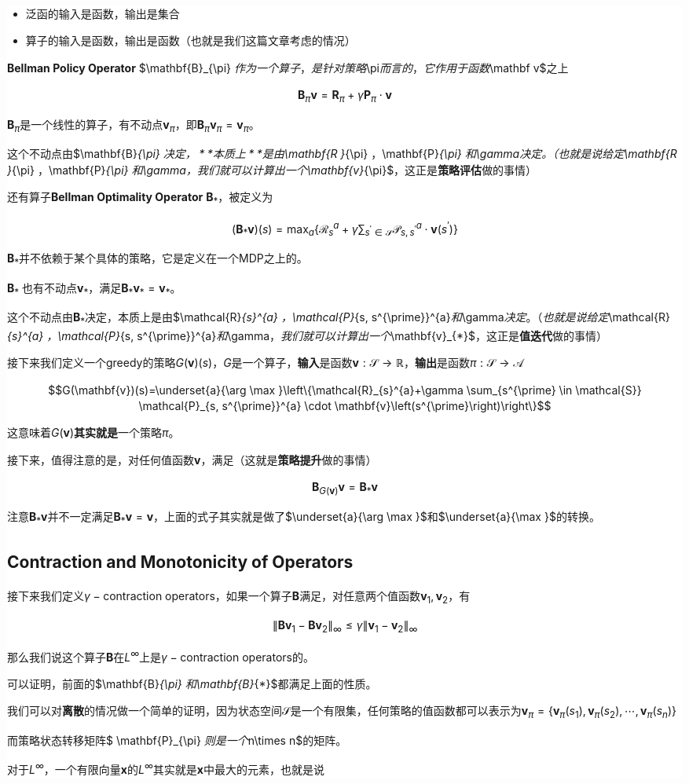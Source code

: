 - 泛函的输入是函数，输出是集合

- 算子的输入是函数，输出是函数（也就是我们这篇文章考虑的情况）

**Bellman Policy Operator** $\mathbf{B}_{\pi} $作为一个算子，是针对策略$\pi$而言的，它作用于函数$\mathbf v$之上

$$\mathbf{B}_{\pi}\mathbf{v}=\mathbf{R}_{\pi}+\gamma \mathbf{P}_{\pi} \cdot \mathbf{v} $$

$\mathbf{B}_{\pi}$是一个线性的算子，有不动点$\mathbf v_\pi$，即$\mathbf{B}_{\pi} \mathbf{v}_{\pi}=\mathbf{v}_{\pi}$。

这个不动点由$\mathbf{B}_{\pi} $决定，**本质上**是由$\mathbf{R }_{\pi} $，$\mathbf{P}_{\pi} $和$\gamma$决定。（也就是说给定$\mathbf{R }_{\pi} $，$\mathbf{P}_{\pi} $和$\gamma$，我们就可以计算出一个$\mathbf{v}_{\pi}$，这正是**策略评估**做的事情）

还有算子**Bellman Optimality Operator** $\mathbf{B}_{*}$，被定义为

$$\left(\mathbf{B}_{*}\mathbf{v}\right)(s)=\max _{a}\left\{\mathcal{R}_{s}^{a}+\gamma \sum_{s^{\prime} \in \mathcal{S}} \mathcal{P}_{s, s^{\prime}}^{a} \cdot \mathbf{v}\left(s^{\prime}\right)\right\}$$

$\mathbf{B}_{*}$并不依赖于某个具体的策略，它是定义在一个MDP之上的。

$\mathbf{B}_{*}$ 也有不动点$\mathbf{v}_{*}$，满足$\mathbf{B}_{*}\mathbf{v}_{*}=\mathbf{v}_{*}$。

这个不动点由$\mathbf{B}_{*}$决定，本质上是由$\mathcal{R}_{s}^{a} $，$\mathcal{P}_{s, s^{\prime}}^{a}$和$\gamma$决定。（也就是说给定$\mathcal{R}_{s}^{a} $，$\mathcal{P}_{s, s^{\prime}}^{a}$和$\gamma$，我们就可以计算出一个$\mathbf{v}_{*}$，这正是**值迭代**做的事情）

接下来我们定义一个greedy的策略$G(\mathbf{v})(s)$，$G$是一个算子，**输入**是函数$\mathbf{v}: \mathcal{S} \to \mathbb{R}$，**输出**是函数${\pi}: \mathcal{S} \to \mathcal{A}$

$$G(\mathbf{v})(s)=\underset{a}{\arg \max }\left\{\mathcal{R}_{s}^{a}+\gamma \sum_{s^{\prime} \in \mathcal{S}} \mathcal{P}_{s, s^{\prime}}^{a} \cdot \mathbf{v}\left(s^{\prime}\right)\right\}$$

这意味着$G(\mathbf{v})$**其实就是**一个策略$\pi$。

接下来，值得注意的是，对任何值函数$\mathbf{v}$，满足（这就是**策略提升**做的事情）

$$\mathbf{B}_{G(\mathbf{v})}\mathbf{v}=\mathbf{B}_{*} \mathbf{v}$$

注意$\mathbf{B}_{*} \mathbf{v}$并不一定满足$\mathbf{B}_{*} \mathbf{v} = \mathbf{v}$，上面的式子其实就是做了$\underset{a}{\arg \max }$和$\underset{a}{\max }$的转换。

## Contraction and Monotonicity of Operators

接下来我们定义$\gamma -\text{contraction operators}$，如果一个算子$\mathbf{B}$满足，对任意两个值函数$\mathbf v_1,\mathbf v_2$，有

$$\left\|\mathbf{B} \mathbf{v}_{1}-\mathbf{B}\mathbf{v}_{2}\right\|_{\infty} \leq \gamma\left\|\mathbf{v}_{1}-\mathbf{v}_{2}\right\|_{\infty}$$

那么我们说这个算子$\mathbf{B}$在$L^{\infty}$上是$\gamma -\text{contraction operators}$的。

可以证明，前面的$\mathbf{B}_{\pi} $和$\mathbf{B}_{*}$都满足上面的性质。

我们可以对**离散**的情况做一个简单的证明，因为状态空间$\mathcal S$是一个有限集，任何策略的值函数都可以表示为$\mathbf v_{\pi} = \{\mathbf v_{\pi}(s_1),\mathbf v_{\pi}(s_2),\cdots,\mathbf v_{\pi}(s_n)\}$

而策略状态转移矩阵$ \mathbf{P}_{\pi} $则是一个$n\times n$的矩阵。

对于$L^{\infty}$，一个有限向量$\mathbf x$的$L^{\infty}$其实就是$\mathbf x$中最大的元素，也就是说
